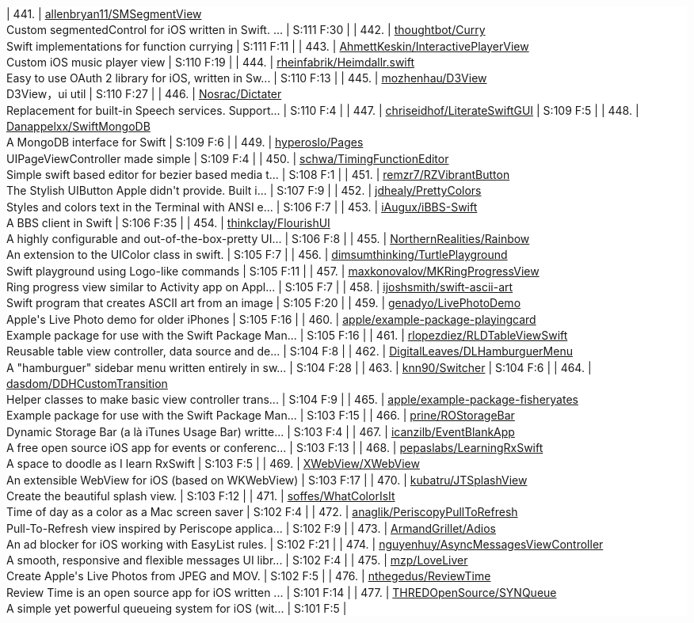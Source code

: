 | 441. | [allenbryan11/SMSegmentView](https://github.com/allenbryan11/SMSegmentView) <br/>Custom segmentedControl for iOS written in Swift. ... | S:111 F:30 |
| 442. | [thoughtbot/Curry](https://github.com/thoughtbot/Curry) <br/>Swift implementations for function currying | S:111 F:11 |
| 443. | [AhmettKeskin/InteractivePlayerView](https://github.com/AhmettKeskin/InteractivePlayerView) <br/>Custom iOS music player view | S:110 F:19 |
| 444. | [rheinfabrik/Heimdallr.swift](https://github.com/rheinfabrik/Heimdallr.swift) <br/>Easy to use OAuth 2 library for iOS, written in Sw... | S:110 F:13 |
| 445. | [mozhenhau/D3View](https://github.com/mozhenhau/D3View) <br/>D3View，ui util | S:110 F:27 |
| 446. | [Nosrac/Dictater](https://github.com/Nosrac/Dictater) <br/>Replacement for built-in Speech services.  Support... | S:110 F:4 |
| 447. | [chriseidhof/LiterateSwiftGUI](https://github.com/chriseidhof/LiterateSwiftGUI)  | S:109 F:5 |
| 448. | [Danappelxx/SwiftMongoDB](https://github.com/Danappelxx/SwiftMongoDB) <br/>A MongoDB interface for Swift | S:109 F:6 |
| 449. | [hyperoslo/Pages](https://github.com/hyperoslo/Pages) <br/>UIPageViewController made simple | S:109 F:4 |
| 450. | [schwa/TimingFunctionEditor](https://github.com/schwa/TimingFunctionEditor) <br/>Simple swift based editor for bezier based media t... | S:108 F:1 |
| 451. | [remzr7/RZVibrantButton](https://github.com/remzr7/RZVibrantButton) <br/>The Stylish UIButton Apple didn't provide. Built i... | S:107 F:9 |
| 452. | [jdhealy/PrettyColors](https://github.com/jdhealy/PrettyColors) <br/>Styles and colors text in the Terminal with ANSI e... | S:106 F:7 |
| 453. | [iAugux/iBBS-Swift](https://github.com/iAugux/iBBS-Swift) <br/>A   BBS client in Swift | S:106 F:35 |
| 454. | [thinkclay/FlourishUI](https://github.com/thinkclay/FlourishUI) <br/>A highly configurable and out-of-the-box-pretty UI... | S:106 F:8 |
| 455. | [NorthernRealities/Rainbow](https://github.com/NorthernRealities/Rainbow) <br/>An extension to the UIColor class in swift. | S:105 F:7 |
| 456. | [dimsumthinking/TurtlePlayground](https://github.com/dimsumthinking/TurtlePlayground) <br/>Swift playground using Logo-like commands | S:105 F:11 |
| 457. | [maxkonovalov/MKRingProgressView](https://github.com/maxkonovalov/MKRingProgressView) <br/>Ring progress view similar to Activity app on Appl... | S:105 F:7 |
| 458. | [ijoshsmith/swift-ascii-art](https://github.com/ijoshsmith/swift-ascii-art) <br/>Swift program that creates ASCII art from an image | S:105 F:20 |
| 459. | [genadyo/LivePhotoDemo](https://github.com/genadyo/LivePhotoDemo) <br/>Apple's Live Photo demo for older iPhones | S:105 F:16 |
| 460. | [apple/example-package-playingcard](https://github.com/apple/example-package-playingcard) <br/>Example package for use with the Swift Package Man... | S:105 F:16 |
| 461. | [rlopezdiez/RLDTableViewSwift](https://github.com/rlopezdiez/RLDTableViewSwift) <br/>Reusable table view controller, data source and de... | S:104 F:8 |
| 462. | [DigitalLeaves/DLHamburguerMenu](https://github.com/DigitalLeaves/DLHamburguerMenu) <br/>A "hamburguer" sidebar menu written entirely in sw... | S:104 F:28 |
| 463. | [knn90/Switcher](https://github.com/knn90/Switcher)  | S:104 F:6 |
| 464. | [dasdom/DDHCustomTransition](https://github.com/dasdom/DDHCustomTransition) <br/>Helper classes to make basic view controller trans... | S:104 F:9 |
| 465. | [apple/example-package-fisheryates](https://github.com/apple/example-package-fisheryates) <br/>Example package for use with the Swift Package Man... | S:103 F:15 |
| 466. | [prine/ROStorageBar](https://github.com/prine/ROStorageBar) <br/>Dynamic Storage Bar (a là iTunes Usage Bar) writte... | S:103 F:4 |
| 467. | [icanzilb/EventBlankApp](https://github.com/icanzilb/EventBlankApp) <br/>A free open source iOS app for events or conferenc... | S:103 F:13 |
| 468. | [pepaslabs/LearningRxSwift](https://github.com/pepaslabs/LearningRxSwift) <br/>A space to doodle as I learn RxSwift | S:103 F:5 |
| 469. | [XWebView/XWebView](https://github.com/XWebView/XWebView) <br/>An extensible WebView for iOS (based on WKWebView) | S:103 F:17 |
| 470. | [kubatru/JTSplashView](https://github.com/kubatru/JTSplashView) <br/>Create the beautiful splash view. | S:103 F:12 |
| 471. | [soffes/WhatColorIsIt](https://github.com/soffes/WhatColorIsIt) <br/>Time of day as a color as a Mac screen saver | S:102 F:4 |
| 472. | [anaglik/PeriscopyPullToRefresh](https://github.com/anaglik/PeriscopyPullToRefresh) <br/>Pull-To-Refresh view inspired by Periscope applica... | S:102 F:9 |
| 473. | [ArmandGrillet/Adios](https://github.com/ArmandGrillet/Adios) <br/>An ad blocker for iOS working with EasyList rules. | S:102 F:21 |
| 474. | [nguyenhuy/AsyncMessagesViewController](https://github.com/nguyenhuy/AsyncMessagesViewController) <br/>A smooth, responsive and flexible messages UI libr... | S:102 F:4 |
| 475. | [mzp/LoveLiver](https://github.com/mzp/LoveLiver) <br/>Create Apple's Live Photos from JPEG and MOV. | S:102 F:5 |
| 476. | [nthegedus/ReviewTime](https://github.com/nthegedus/ReviewTime) <br/>Review Time is an open source app for iOS written ... | S:101 F:14 |
| 477. | [THREDOpenSource/SYNQueue](https://github.com/THREDOpenSource/SYNQueue) <br/>A simple yet powerful queueing system for iOS (wit... | S:101 F:5 |